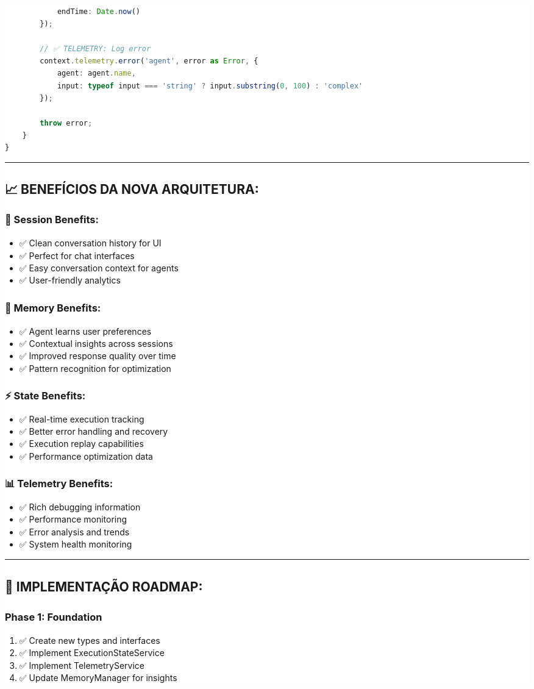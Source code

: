 ```typescript
            endTime: Date.now()
        });

        // ✅ TELEMETRY: Log error
        context.telemetry.error('agent', error as Error, {
            agent: agent.name,
            input: typeof input === 'string' ? input.substring(0, 100) : 'complex'
        });

        throw error;
    }
}
```

---

## 📈 **BENEFÍCIOS DA NOVA ARQUITETURA:**

### **🎯 Session Benefits:**
- ✅ Clean conversation history for UI
- ✅ Perfect for chat interfaces
- ✅ Easy conversation context for agents
- ✅ User-friendly analytics

### **🧠 Memory Benefits:**  
- ✅ Agent learns user preferences
- ✅ Contextual insights across sessions
- ✅ Improved response quality over time
- ✅ Pattern recognition for optimization

### **⚡ State Benefits:**
- ✅ Real-time execution tracking
- ✅ Better error handling and recovery
- ✅ Execution replay capabilities
- ✅ Performance optimization data

### **📊 Telemetry Benefits:**
- ✅ Rich debugging information
- ✅ Performance monitoring
- ✅ Error analysis and trends
- ✅ System health monitoring

---

## 🚀 **IMPLEMENTAÇÃO ROADMAP:**

### **Phase 1: Foundation**
1. ✅ Create new types and interfaces
2. ✅ Implement ExecutionStateService
3. ✅ Implement TelemetryService  
4. ✅ Update MemoryManager for insights
